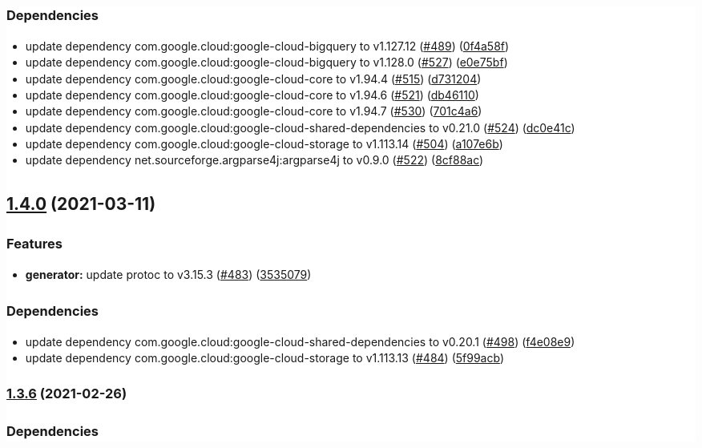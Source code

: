 ### Dependencies

* update dependency com.google.cloud:google-cloud-bigquery to v1.127.12 ([#489](https://www.github.com/googleapis/java-automl/issues/489)) ([0f4a58f](https://www.github.com/googleapis/java-automl/commit/0f4a58f5f56d647a2fc0c1ea4db3c82810f6e789))
* update dependency com.google.cloud:google-cloud-bigquery to v1.128.0 ([#527](https://www.github.com/googleapis/java-automl/issues/527)) ([e0e75bf](https://www.github.com/googleapis/java-automl/commit/e0e75bf6d757c3976cb7c195dc1de2b193ffa35d))
* update dependency com.google.cloud:google-cloud-core to v1.94.4 ([#515](https://www.github.com/googleapis/java-automl/issues/515)) ([d731204](https://www.github.com/googleapis/java-automl/commit/d7312043918b0df2f28c2da8ebb38fb18fc2ddf5))
* update dependency com.google.cloud:google-cloud-core to v1.94.6 ([#521](https://www.github.com/googleapis/java-automl/issues/521)) ([db46110](https://www.github.com/googleapis/java-automl/commit/db46110e94d5ab1bcc96b94d415dcc5a4a72ad5e))
* update dependency com.google.cloud:google-cloud-core to v1.94.7 ([#530](https://www.github.com/googleapis/java-automl/issues/530)) ([701c4a6](https://www.github.com/googleapis/java-automl/commit/701c4a654929daf73da195eacd950de89bc58329))
* update dependency com.google.cloud:google-cloud-shared-dependencies to v0.21.0 ([#524](https://www.github.com/googleapis/java-automl/issues/524)) ([dc0e41c](https://www.github.com/googleapis/java-automl/commit/dc0e41cc04951b79d7a2b1b3f762704fb375818e))
* update dependency com.google.cloud:google-cloud-storage to v1.113.14 ([#504](https://www.github.com/googleapis/java-automl/issues/504)) ([a107e6b](https://www.github.com/googleapis/java-automl/commit/a107e6ba7cce751a31b7ff09a032c415b52c3110))
* update dependency net.sourceforge.argparse4j:argparse4j to v0.9.0 ([#522](https://www.github.com/googleapis/java-automl/issues/522)) ([8cf88ac](https://www.github.com/googleapis/java-automl/commit/8cf88ac086c6a95d6568e5df7c7ed9ec8cee7938))

## [1.4.0](https://www.github.com/googleapis/java-automl/compare/v1.3.6...v1.4.0) (2021-03-11)


### Features

* **generator:** update protoc to v3.15.3 ([#483](https://www.github.com/googleapis/java-automl/issues/483)) ([3535079](https://www.github.com/googleapis/java-automl/commit/3535079013ab182c1c899112d16f9cadb7735351))


### Dependencies

* update dependency com.google.cloud:google-cloud-shared-dependencies to v0.20.1 ([#498](https://www.github.com/googleapis/java-automl/issues/498)) ([f4e08e9](https://www.github.com/googleapis/java-automl/commit/f4e08e900cf979dd3655d6cbc27eb2fa194baff9))
* update dependency com.google.cloud:google-cloud-storage to v1.113.13 ([#484](https://www.github.com/googleapis/java-automl/issues/484)) ([5f99acb](https://www.github.com/googleapis/java-automl/commit/5f99acb8ad1bd9c2aa56755ec0cdba645c15e429))

### [1.3.6](https://www.github.com/googleapis/java-automl/compare/v1.3.5...v1.3.6) (2021-02-26)


### Dependencies
